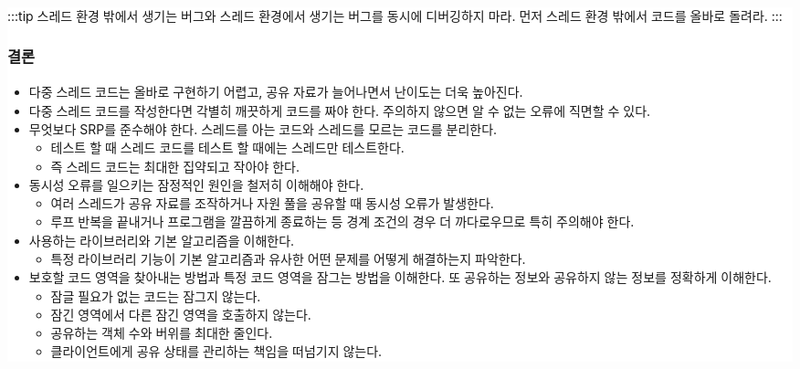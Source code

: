 :::tip
스레드 환경 밖에서 생기는 버그와 스레드 환경에서 생기는 버그를 동시에 디버깅하지 마라. 먼저 스레드 환경 밖에서 코드를 올바로 돌려라.
:::

### 결론
- 다중 스레드 코드는 올바로 구현하기 어렵고, 공유 자료가 늘어나면서 난이도는 더욱 높아진다.
- 다중 스레드 코드를 작성한다면 각별히 깨끗하게 코드를 짜야 한다. 주의하지 않으면 알 수 없는 오류에 직면할 수 있다.
- 무엇보다 SRP를 준수해야 한다. 스레드를 아는 코드와 스레드를 모르는 코드를 분리한다.
    - 테스트 할 때 스레드 코드를 테스트 할 때에는 스레드만 테스트한다.
    - 즉 스레드 코드는 최대한 집약되고 작아야 한다.
- 동시성 오류를 일으키는 잠정적인 원인을 철저히 이해해야 한다.
    - 여러 스레드가 공유 자료를 조작하거나 자원 풀을 공유할 때 동시성 오류가 발생한다.
    - 루프 반복을 끝내거나 프로그램을 깔끔하게 종료하는 등 경계 조건의 경우 더 까다로우므로 특히 주의해야 한다.
- 사용하는 라이브러리와 기본 알고리즘을 이해한다.
    - 특정 라이브러리 기능이 기본 알고리즘과 유사한 어떤 문제를 어떻게 해결하는지 파악한다.
- 보호할 코드 영역을 찾아내는 방법과 특정 코드 영역을 잠그는 방법을 이해한다. 또 공유하는 정보와 공유하지 않는 정보를 정확하게 이해한다.
    - 잠글 필요가 없는 코드는 잠그지 않는다.
    - 잠긴 영역에서 다른 잠긴 영역을 호출하지 않는다.
    - 공유하는 객체 수와 버위를 최대한 줄인다.
    - 클라이언트에게 공유 상태를 관리하는 책임을 떠넘기지 않는다.